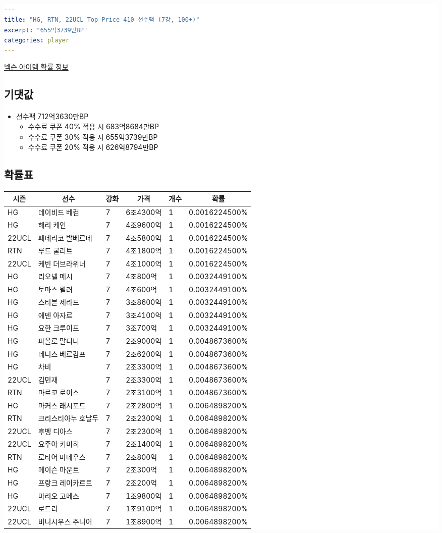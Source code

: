 ```yaml
---
title: "HG, RTN, 22UCL Top Price 410 선수팩 (7강, 100+)"
excerpt: "655억3739만BP"
categories: player
---
```

[넥슨 아이템 확률 정보](http://iteminfo.nexon.com/probability/fo4?sn=7330)

## 기댓값
- 선수팩 712억3630만BP
  - 수수료 쿠폰 40% 적용 시 683억8684만BP
  - 수수료 쿠폰 30% 적용 시 655억3739만BP
  - 수수료 쿠폰 20% 적용 시 626억8794만BP


## 확률표

|시즌|선수|강화|가격|개수|확률|
|---|---|---|---|---|---|
|HG|데이비드 베컴|7|6조4300억|1|0.0016224500%|
|HG|해리 케인|7|4조9600억|1|0.0016224500%|
|22UCL|페데리코 발베르데|7|4조5800억|1|0.0016224500%|
|RTN|루드 굴리트|7|4조1800억|1|0.0016224500%|
|22UCL|케빈 더브라위너|7|4조1000억|1|0.0016224500%|
|HG|리오넬 메시|7|4조800억|1|0.0032449100%|
|HG|토마스 뮐러|7|4조600억|1|0.0032449100%|
|HG|스티븐 제라드|7|3조8600억|1|0.0032449100%|
|HG|에덴 아자르|7|3조4100억|1|0.0032449100%|
|HG|요한 크루이프|7|3조700억|1|0.0032449100%|
|HG|파올로 말디니|7|2조9000억|1|0.0048673600%|
|HG|데니스 베르캄프|7|2조6200억|1|0.0048673600%|
|HG|차비|7|2조3300억|1|0.0048673600%|
|22UCL|김민재|7|2조3300억|1|0.0048673600%|
|RTN|마르코 로이스|7|2조3100억|1|0.0048673600%|
|HG|마커스 래시포드|7|2조2800억|1|0.0064898200%|
|RTN|크리스티아누 호날두|7|2조2300억|1|0.0064898200%|
|22UCL|후벵 디아스|7|2조2300억|1|0.0064898200%|
|22UCL|요주아 키미히|7|2조1400억|1|0.0064898200%|
|RTN|로타어 마테우스|7|2조800억|1|0.0064898200%|
|HG|메이슨 마운트|7|2조300억|1|0.0064898200%|
|HG|프랑크 레이카르트|7|2조200억|1|0.0064898200%|
|HG|마리오 고메스|7|1조9800억|1|0.0064898200%|
|22UCL|로드리|7|1조9100억|1|0.0064898200%|
|22UCL|비니시우스 주니어|7|1조8900억|1|0.0064898200%|